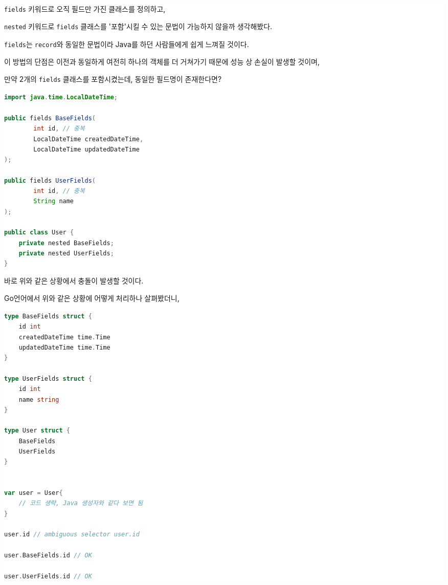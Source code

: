 `fields` 키워드로 오직 필드만 가진 클래스를 정의하고,

`nested` 키워드로 `fields` 클래스를 '포함'시킬 수 있는 문법이 가능하지 않을까 생각해봤다.

`fields`는 `record`와 동일한 문법이라 Java를 하던 사람들에게 쉽게 느껴질 것이다.

이 방법의 단점은 이전과 동일하게 여전히 하나의 객체를 더 거쳐가기 때문에 성능 상 손실이 발생할 것이며,

만약 2개의 `fields` 클래스를 포함시켰는데, 동일한 필드명이 존재한다면?

```java
import java.time.LocalDateTime;

public fields BaseFields(
        int id, // 중복
        LocalDateTime createdDateTime,
        LocalDateTime updatedDateTime
);

public fields UserFields(
        int id, // 중복
        String name
);

public class User {
    private nested BaseFields;
    private nested UserFields;
}
```

바로 위와 같은 상황에서 충돌이 발생할 것이다.

Go언어에서 위와 같은 상황에 어떻게 처리하나 살펴봤더니,

```go
type BaseFields struct {
    id int
    createdDateTime time.Time
    updatedDateTime time.Time
}

type UserFields struct {
    id int
    name string
}

type User struct {
    BaseFields
    UserFields
}


var user = User{
    // 코드 생략, Java 생성자와 같다 보면 됨
}

user.id // ambiguous selector user.id

user.BaseFields.id // OK

user.UserFields.id // OK
```
